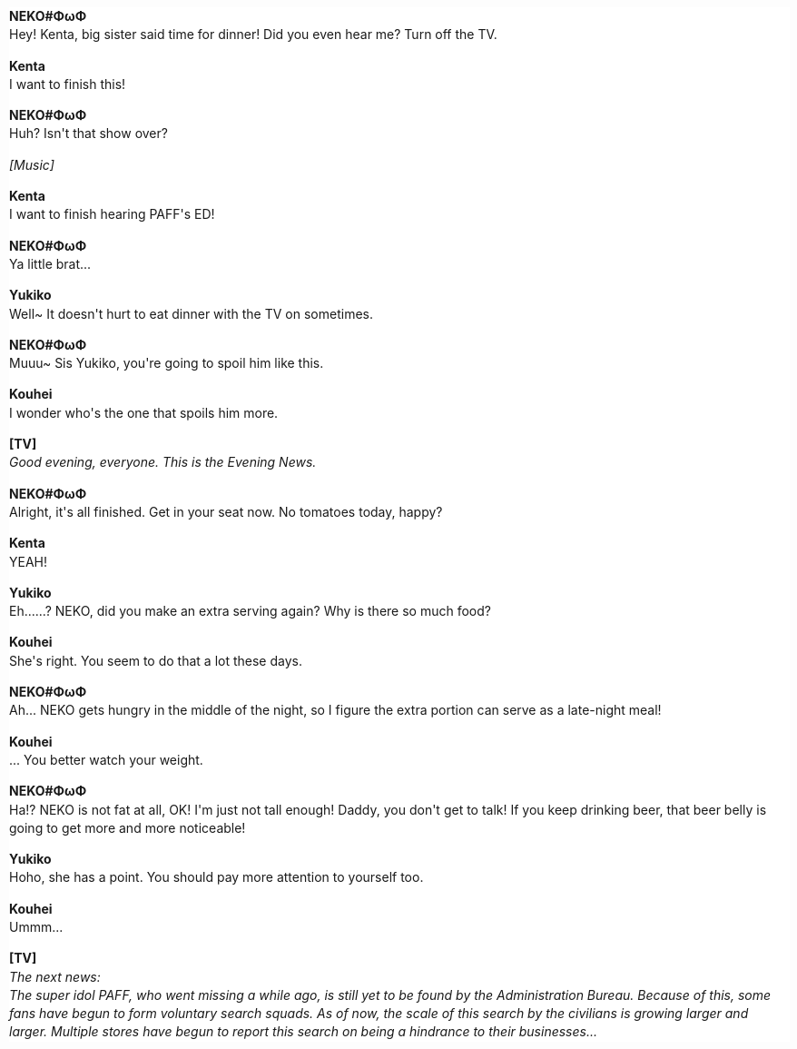 **NEKO#ΦωΦ**<br>
Hey! Kenta, big sister said time for dinner! Did you even hear me? Turn off the TV.

**Kenta**<br>
I want to finish this!

**NEKO#ΦωΦ**<br>
Huh? Isn't that show over?

_\[Music\]_

**Kenta**<br>
I want to finish hearing PAFF's ED!

**NEKO#ΦωΦ**<br>
Ya little brat...

**Yukiko**<br>
Well\~ It doesn't hurt to eat dinner with the TV on sometimes.

**NEKO#ΦωΦ**<br>
Muuu\~ Sis Yukiko, you're going to spoil him like this.

**Kouhei**<br>
I wonder who's the one that spoils him more.

**[TV]**<br>
_Good evening, everyone. This is the Evening News._

**NEKO#ΦωΦ**<br>
Alright, it's all finished. Get in your seat now. No tomatoes today, happy?

**Kenta**<br>
YEAH!

**Yukiko**<br>
Eh......? NEKO, did you make an extra serving again? Why is there so much food?

**Kouhei**<br>
She's right. You seem to do that a lot these days.

**NEKO#ΦωΦ**<br>
Ah... NEKO gets hungry in the middle of the night, so I figure the extra portion can serve as a late\-night meal!

**Kouhei**<br>
... You better watch your weight.

**NEKO#ΦωΦ**<br>
Ha!? NEKO is not fat at all, OK! I'm just not tall enough! Daddy, you don't get to talk! If you keep drinking beer, that beer belly is going to get more and more noticeable!

**Yukiko**<br>
Hoho, she has a point. You should pay more attention to yourself too.

**Kouhei**<br>
Ummm...

**[TV]**<br>
_The next news: <br>
The super idol PAFF, who went missing a while ago, is still yet to be found by the Administration Bureau. Because of this, some fans have begun to form voluntary search squads. As of now, the scale of this search by the civilians is growing larger and larger. Multiple stores have begun to report this search on being a hindrance to their businesses..._
